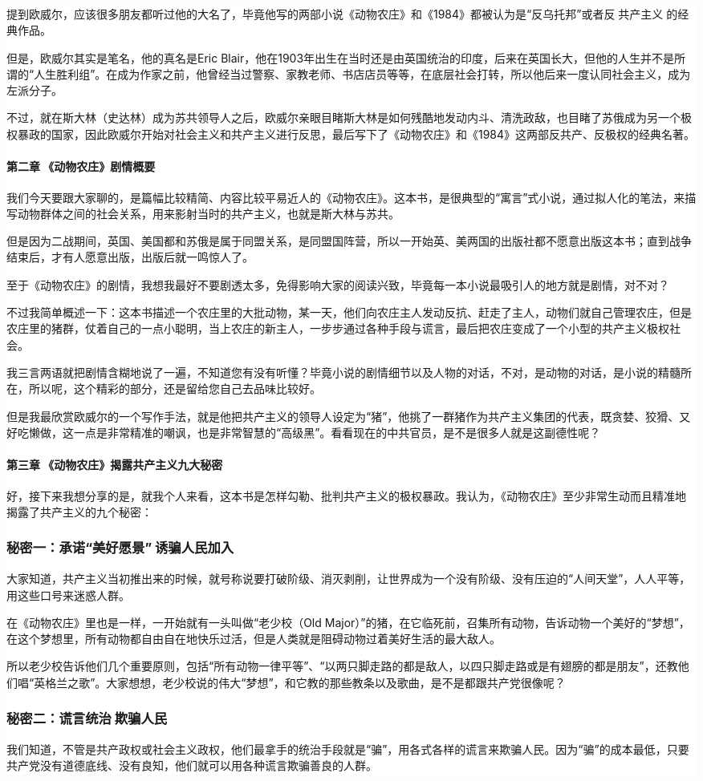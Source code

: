  提到欧威尔，应该很多朋友都听过他的大名了，毕竟他写的两部小说《动物农庄》和《1984》都被认为是“反乌托邦”或者反
 <ok href="https://www.epochtimes.com/gb/tag/%E5%85%B1%E4%BA%A7%E4%B8%BB%E4%B9%89.html">
  共产主义
 </ok>
 的经典作品。
</p>
<p>
 但是，欧威尔其实是笔名，他的真名是Eric Blair，他在1903年出生在当时还是由英国统治的印度，后来在英国长大，但他的人生并不是所谓的“人生胜利组”。在成为作家之前，他曾经当过警察、家教老师、书店店员等等，在底层社会打转，所以他后来一度认同社会主义，成为左派分子。
</p>
<p>
 不过，就在斯大林（史达林）成为苏共领导人之后，欧威尔亲眼目睹斯大林是如何残酷地发动内斗、清洗政敌，也目睹了苏俄成为另一个极权暴政的国家，因此欧威尔开始对社会主义和共产主义进行反思，最后写下了《动物农庄》和《1984》这两部反共产、反极权的经典名著。
</p>
<h4>
 第二章 《动物农庄》剧情概要
</h4>
<p>
 我们今天要跟大家聊的，是篇幅比较精简、内容比较平易近人的《动物农庄》。这本书，是很典型的“寓言”式小说，通过拟人化的笔法，来描写动物群体之间的社会关系，用来影射当时的共产主义，也就是斯大林与苏共。
</p>
<p>
 但是因为二战期间，英国、美国都和苏俄是属于同盟关系，是同盟国阵营，所以一开始英、美两国的出版社都不愿意出版这本书；直到战争结束后，才有人愿意出版，出版后就一鸣惊人了。
</p>
<p>
 至于《动物农庄》的剧情，我想我最好不要剧透太多，免得影响大家的阅读兴致，毕竟每一本小说最吸引人的地方就是剧情，对不对？
</p>
<p>
 不过我简单概述一下：这本书描述一个农庄里的大批动物，某一天，他们向农庄主人发动反抗、赶走了主人，动物们就自己管理农庄，但是农庄里的猪群，仗着自己的一点小聪明，当上农庄的新主人，一步步通过各种手段与谎言，最后把农庄变成了一个小型的共产主义极权社会。
</p>
<p>
 我三言两语就把剧情含糊地说了一遍，不知道您有没有听懂？毕竟小说的剧情细节以及人物的对话，不对，是动物的对话，是小说的精髓所在，所以呢，这个精彩的部分，还是留给您自己去品味比较好。
</p>
<p>
 但是我最欣赏欧威尔的一个写作手法，就是他把共产主义的领导人设定为“猪”，他挑了一群猪作为共产主义集团的代表，既贪婪、狡猾、又好吃懒做，这一点是非常精准的嘲讽，也是非常智慧的“高级黑”。看看现在的中共官员，是不是很多人就是这副德性呢？
</p>
<h4>
 第三章 《动物农庄》揭露共产主义九大秘密
</h4>
<p>
 好，接下来我想分享的是，就我个人来看，这本书是怎样勾勒、批判共产主义的极权暴政。我认为，《动物农庄》至少非常生动而且精准地揭露了共产主义的九个秘密：
</p>
<h3>
 秘密一：承诺“美好愿景” 诱骗人民加入
</h3>
<p>
 大家知道，共产主义当初推出来的时候，就号称说要打破阶级、消灭剥削，让世界成为一个没有阶级、没有压迫的“人间天堂”，人人平等，用这些口号来迷惑人群。
</p>
<p>
 在《动物农庄》里也是一样，一开始就有一头叫做“老少校（Old Major）”的猪，在它临死前，召集所有动物，告诉动物一个美好的“梦想”，在这个梦想里，所有动物都自由自在地快乐过活，但是人类就是阻碍动物过着美好生活的最大敌人。
</p>
<p>
 所以老少校告诉他们几个重要原则，包括“所有动物一律平等”、“以两只脚走路的都是敌人，以四只脚走路或是有翅膀的都是朋友”，还教他们唱“英格兰之歌”。大家想想，老少校说的伟大“梦想”，和它教的那些教条以及歌曲，是不是都跟共产党很像呢？
</p>
<h3>
 秘密二：谎言统治 欺骗人民
</h3>
<p>
 我们知道，不管是共产政权或社会主义政权，他们最拿手的统治手段就是“骗”，用各式各样的谎言来欺骗人民。因为“骗”的成本最低，只要共产党没有道德底线、没有良知，他们就可以用各种谎言欺骗善良的人群。
</p>
<p>